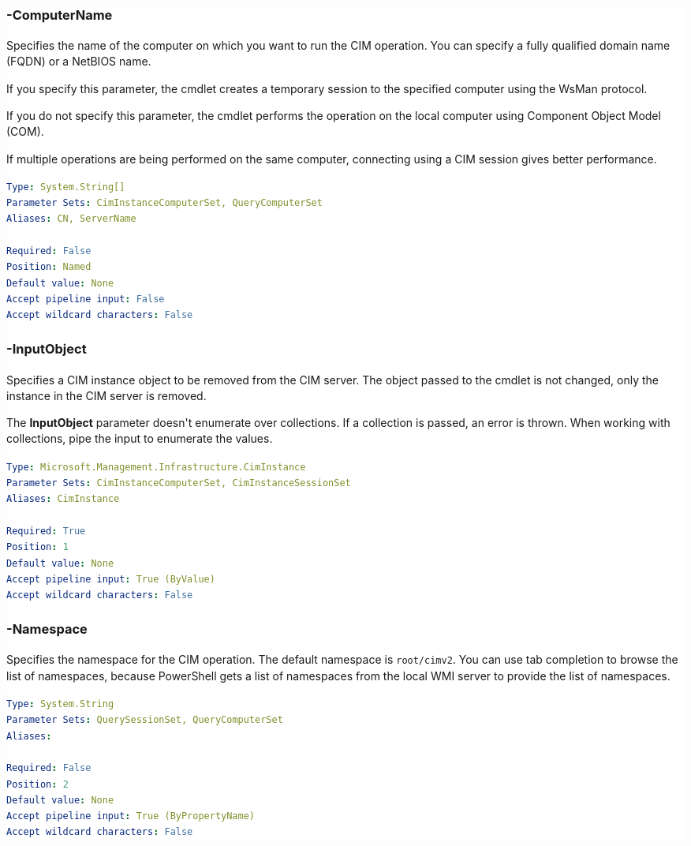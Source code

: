 ### -ComputerName

Specifies the name of the computer on which you want to run the CIM operation. You can specify a
fully qualified domain name (FQDN) or a NetBIOS name.

If you specify this parameter, the cmdlet creates a temporary session to the specified computer
using the WsMan protocol.

If you do not specify this parameter, the cmdlet performs the operation on the local computer using
Component Object Model (COM).

If multiple operations are being performed on the same computer, connecting using a CIM session
gives better performance.

```yaml
Type: System.String[]
Parameter Sets: CimInstanceComputerSet, QueryComputerSet
Aliases: CN, ServerName

Required: False
Position: Named
Default value: None
Accept pipeline input: False
Accept wildcard characters: False
```

### -InputObject

Specifies a CIM instance object to be removed from the CIM server. The object passed to the cmdlet
is not changed, only the instance in the CIM server is removed.

The **InputObject** parameter doesn't enumerate over collections. If a collection is passed, an
error is thrown. When working with collections, pipe the input to enumerate the values.

```yaml
Type: Microsoft.Management.Infrastructure.CimInstance
Parameter Sets: CimInstanceComputerSet, CimInstanceSessionSet
Aliases: CimInstance

Required: True
Position: 1
Default value: None
Accept pipeline input: True (ByValue)
Accept wildcard characters: False
```

### -Namespace

Specifies the namespace for the CIM operation. The default namespace is `root/cimv2`. You can use
tab completion to browse the list of namespaces, because PowerShell gets a list of namespaces from
the local WMI server to provide the list of namespaces.

```yaml
Type: System.String
Parameter Sets: QuerySessionSet, QueryComputerSet
Aliases:

Required: False
Position: 2
Default value: None
Accept pipeline input: True (ByPropertyName)
Accept wildcard characters: False
```
